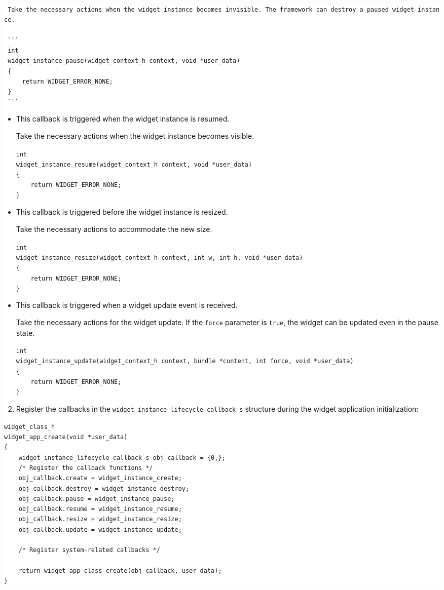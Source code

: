      Take the necessary actions when the widget instance becomes invisible. The framework can destroy a paused widget instance.

     ```
     int
     widget_instance_pause(widget_context_h context, void *user_data)
     {
         return WIDGET_ERROR_NONE;
     }
     ```

   - This callback is triggered when the widget instance is resumed.

     Take the necessary actions when the widget instance becomes visible.

     ```
     int
     widget_instance_resume(widget_context_h context, void *user_data)
     {
         return WIDGET_ERROR_NONE;
     }
     ```

   - This callback is triggered before the widget instance is resized.

     Take the necessary actions to accommodate the new size.

     ```
     int
     widget_instance_resize(widget_context_h context, int w, int h, void *user_data)
     {
         return WIDGET_ERROR_NONE;
     }
     ```

   - This callback is triggered when a widget update event is received.

     Take the necessary actions for the widget update. If the `force` parameter is `true`, the widget can be updated even in the pause state.

     ```
     int
     widget_instance_update(widget_context_h context, bundle *content, int force, void *user_data)
     {
         return WIDGET_ERROR_NONE;
     }
     ```

2. Register the callbacks in the `widget_instance_lifecycle_callback_s` structure during the widget application initialization:
```
widget_class_h
widget_app_create(void *user_data)
{
    widget_instance_lifecycle_callback_s obj_callback = {0,};
    /* Register the callback functions */
    obj_callback.create = widget_instance_create;
    obj_callback.destroy = widget_instance_destroy;
    obj_callback.pause = widget_instance_pause;
    obj_callback.resume = widget_instance_resume;
    obj_callback.resize = widget_instance_resize;
    obj_callback.update = widget_instance_update;

    /* Register system-related callbacks */

    return widget_app_class_create(obj_callback, user_data);
}
```
